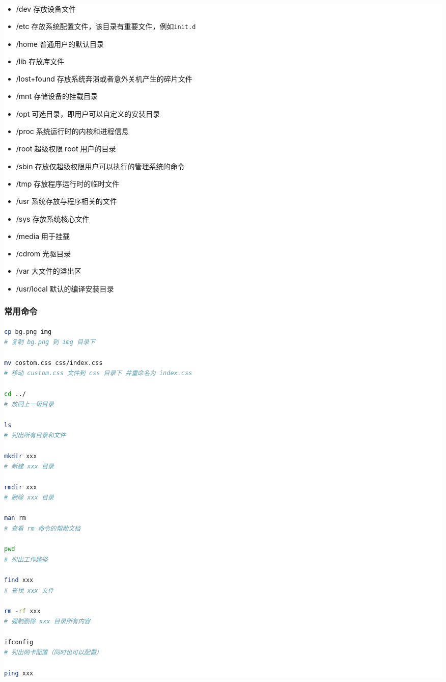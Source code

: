 - /dev 存放设备文件

- /etc 存放系统配置文件，该目录有重要文件，例如`init.d`

- /home 普通用户的默认目录

- /lib 存放库文件

- /lost+found 存放系统奔溃或者意外关机产生的碎片文件

- /mnt 存储设备的挂载目录

- /opt 可选目录，即用户可以自定义的安装目录

- /proc 系统运行时的内核和进程信息

- /root 超级权限 root 用户的目录

- /sbin 存放仅超级权限用户可以执行的管理系统的命令

- /tmp 存放程序运行时的临时文件

- /usr 系统存放与程序相关的文件

- /sys 存放系统核心文件

- /media 用于挂载

- /cdrom 光驱目录

- /var 大文件的溢出区

- /usr/local 默认的编译安装目录

### 常用命令

```bash
cp bg.png img
# 复制 bg.png 到 img 目录下

mv costom.css css/index.css
# 移动 custom.css 文件到 css 目录下 并重命名为 index.css

cd ../
# 放回上一级目录

ls
# 列出所有目录和文件

mkdir xxx
# 新建 xxx 目录

rmdir xxx
# 删除 xxx 目录

man rm
# 查看 rm 命令的帮助文档

pwd
# 列出工作路径

find xxx
# 查找 xxx 文件

rm -rf xxx
# 强制删除 xxx 目录所有内容

ifconfig
# 列出网卡配置（同时也可以配置）

ping xxx
```